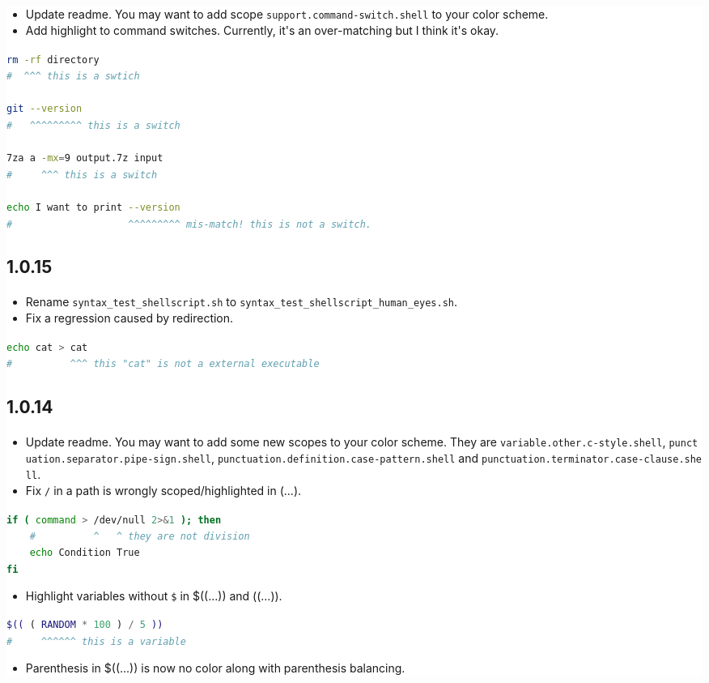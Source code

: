 - Update readme.
  You may want to add scope `support.command-switch.shell` to your color scheme.
- Add highlight to command switches.
  Currently, it's an over-matching but I think it's okay.

```bash
rm -rf directory
#  ^^^ this is a swtich

git --version
#   ^^^^^^^^^ this is a switch

7za a -mx=9 output.7z input
#     ^^^ this is a switch

echo I want to print --version
#                    ^^^^^^^^^ mis-match! this is not a switch.
```


## 1.0.15

- Rename `syntax_test_shellscript.sh` to `syntax_test_shellscript_human_eyes.sh`.
- Fix a regression caused by redirection.

```bash
echo cat > cat
#          ^^^ this "cat" is not a external executable
```


## 1.0.14

- Update readme.
  You may want to add some new scopes to your color scheme.
  They are `variable.other.c-style.shell`,
  `punctuation.separator.pipe-sign.shell`,
  `punctuation.definition.case-pattern.shell` and
  `punctuation.terminator.case-clause.shell`.
- Fix `/` in a path is wrongly scoped/highlighted in (...).

```bash
if ( command > /dev/null 2>&1 ); then
    #          ^   ^ they are not division
    echo Condition True
fi
```

- Highlight variables without `$` in $((...)) and ((...)).

```bash
$(( ( RANDOM * 100 ) / 5 ))
#     ^^^^^^ this is a variable
```

- Parenthesis in $((...)) is now no color along with parenthesis balancing.
